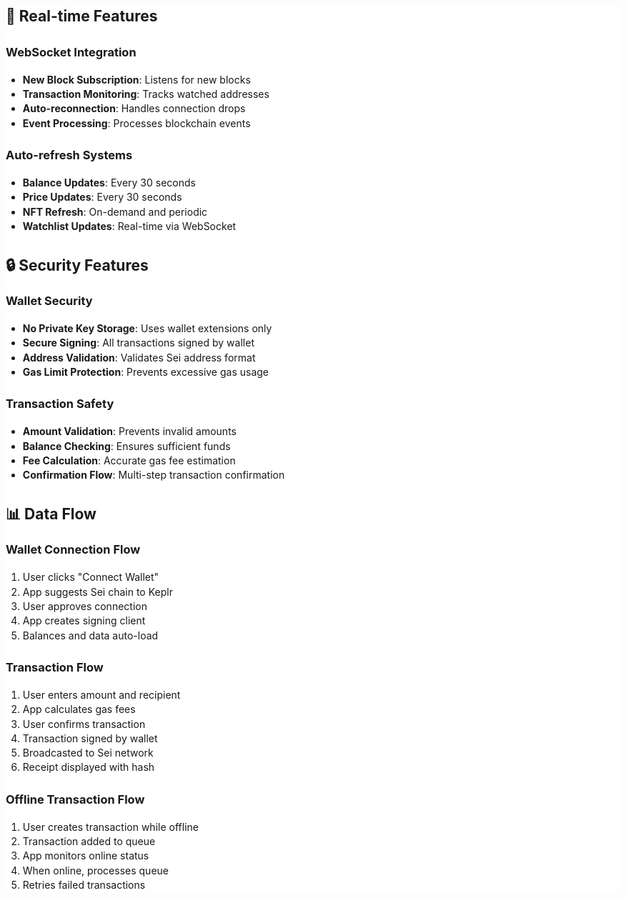 ## 🔄 **Real-time Features**

### **WebSocket Integration**
- **New Block Subscription**: Listens for new blocks
- **Transaction Monitoring**: Tracks watched addresses
- **Auto-reconnection**: Handles connection drops
- **Event Processing**: Processes blockchain events

### **Auto-refresh Systems**
- **Balance Updates**: Every 30 seconds
- **Price Updates**: Every 30 seconds
- **NFT Refresh**: On-demand and periodic
- **Watchlist Updates**: Real-time via WebSocket

## 🔒 **Security Features**

### **Wallet Security**
- **No Private Key Storage**: Uses wallet extensions only
- **Secure Signing**: All transactions signed by wallet
- **Address Validation**: Validates Sei address format
- **Gas Limit Protection**: Prevents excessive gas usage

### **Transaction Safety**
- **Amount Validation**: Prevents invalid amounts
- **Balance Checking**: Ensures sufficient funds
- **Fee Calculation**: Accurate gas fee estimation
- **Confirmation Flow**: Multi-step transaction confirmation

## 📊 **Data Flow**

### **Wallet Connection Flow**
1. User clicks "Connect Wallet"
2. App suggests Sei chain to Keplr
3. User approves connection
4. App creates signing client
5. Balances and data auto-load

### **Transaction Flow**
1. User enters amount and recipient
2. App calculates gas fees
3. User confirms transaction
4. Transaction signed by wallet
5. Broadcasted to Sei network
6. Receipt displayed with hash

### **Offline Transaction Flow**
1. User creates transaction while offline
2. Transaction added to queue
3. App monitors online status
4. When online, processes queue
5. Retries failed transactions
